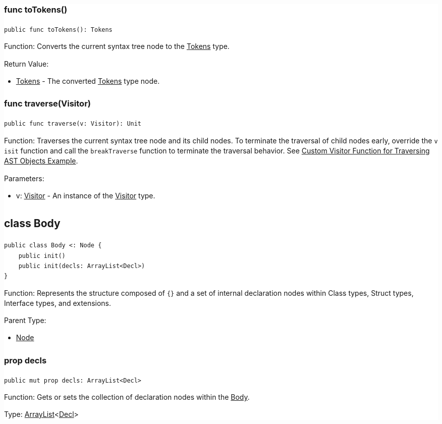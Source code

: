 ### func toTokens()

```cangjie
public func toTokens(): Tokens
```

Function: Converts the current syntax tree node to the [Tokens](ast_package_classes.md#class-tokens) type.

Return Value:

- [Tokens](ast_package_classes.md#class-tokens) - The converted [Tokens](ast_package_classes.md#class-tokens) type node.

### func traverse(Visitor)

```cangjie
public func traverse(v: Visitor): Unit
```

Function: Traverses the current syntax tree node and its child nodes. To terminate the traversal of child nodes early, override the `visit` function and call the `breakTraverse` function to terminate the traversal behavior. See [Custom Visitor Function for Traversing AST Objects Example](../ast_samples/traverse.md).

Parameters:

- v: [Visitor](ast_package_classes.md#class-visitor) - An instance of the [Visitor](ast_package_classes.md#class-visitor) type.

## class Body

```cangjie
public class Body <: Node {
    public init()
    public init(decls: ArrayList<Decl>)
}
```

Function: Represents the structure composed of `{}` and a set of internal declaration nodes within Class types, Struct types, Interface types, and extensions.

Parent Type:

- [Node](#class-node)

### prop decls

```cangjie
public mut prop decls: ArrayList<Decl>
```

Function: Gets or sets the collection of declaration nodes within the [Body](ast_package_classes.md#class-body).

Type: [ArrayList](../../collection/collection_package_api/collection_package_class.md#class-arraylistt)\<[Decl](ast_package_classes.md#class-decl)>
